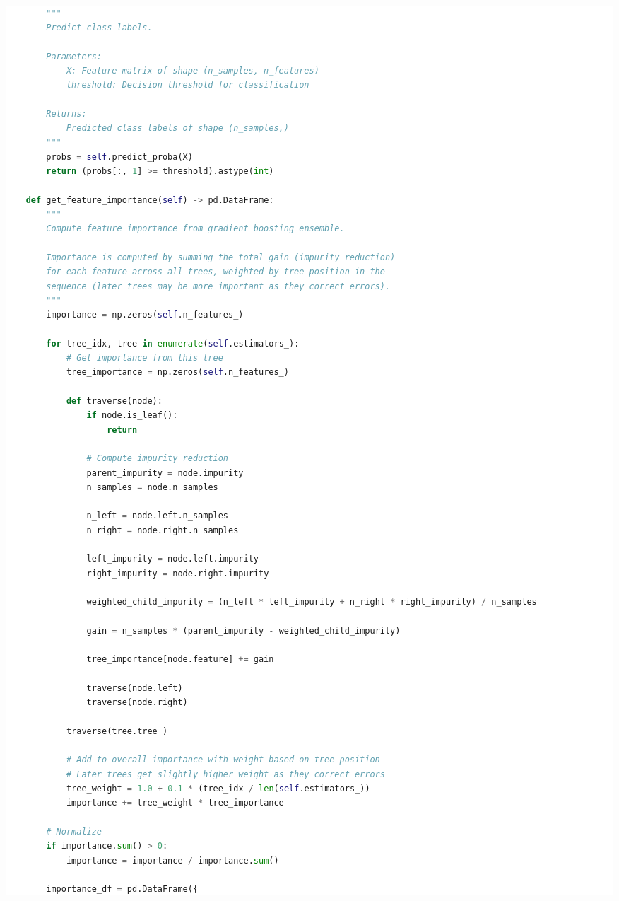```python
        """
        Predict class labels.
        
        Parameters:
            X: Feature matrix of shape (n_samples, n_features)
            threshold: Decision threshold for classification
        
        Returns:
            Predicted class labels of shape (n_samples,)
        """
        probs = self.predict_proba(X)
        return (probs[:, 1] >= threshold).astype(int)
    
    def get_feature_importance(self) -> pd.DataFrame:
        """
        Compute feature importance from gradient boosting ensemble.
        
        Importance is computed by summing the total gain (impurity reduction)
        for each feature across all trees, weighted by tree position in the
        sequence (later trees may be more important as they correct errors).
        """
        importance = np.zeros(self.n_features_)
        
        for tree_idx, tree in enumerate(self.estimators_):
            # Get importance from this tree
            tree_importance = np.zeros(self.n_features_)
            
            def traverse(node):
                if node.is_leaf():
                    return
                
                # Compute impurity reduction
                parent_impurity = node.impurity
                n_samples = node.n_samples
                
                n_left = node.left.n_samples
                n_right = node.right.n_samples
                
                left_impurity = node.left.impurity
                right_impurity = node.right.impurity
                
                weighted_child_impurity = (n_left * left_impurity + n_right * right_impurity) / n_samples
                
                gain = n_samples * (parent_impurity - weighted_child_impurity)
                
                tree_importance[node.feature] += gain
                
                traverse(node.left)
                traverse(node.right)
            
            traverse(tree.tree_)
            
            # Add to overall importance with weight based on tree position
            # Later trees get slightly higher weight as they correct errors
            tree_weight = 1.0 + 0.1 * (tree_idx / len(self.estimators_))
            importance += tree_weight * tree_importance
        
        # Normalize
        if importance.sum() > 0:
            importance = importance / importance.sum()
        
        importance_df = pd.DataFrame({
```